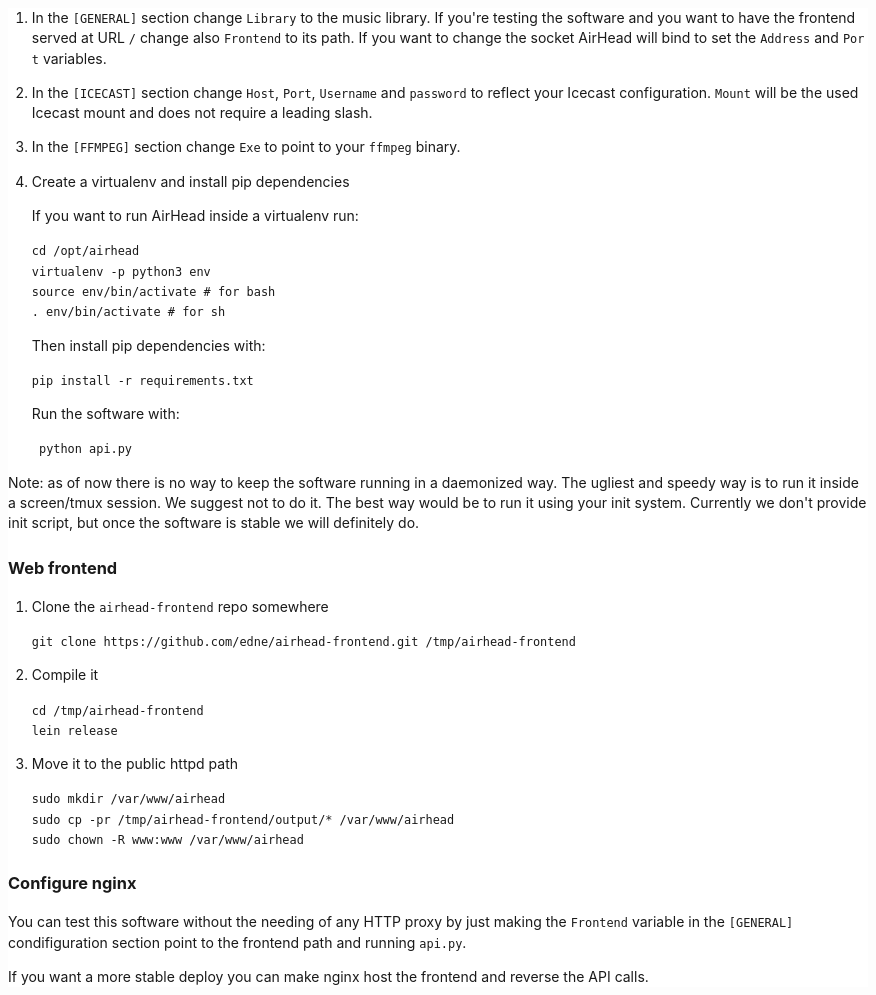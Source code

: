    1. In the `[GENERAL]` section change `Library` to the music library.
      If you're testing the software and you want to have the frontend served
      at URL `/` change also `Frontend` to its path. If you want to change the
      socket AirHead will bind to set the `Address` and `Port` variables.
   2. In the `[ICECAST]` section change `Host`, `Port`, `Username` and
      `password` to reflect your Icecast configuration. `Mount` will be the
      used Icecast mount and does not require a leading slash.
   3. In the `[FFMPEG]` section change `Exe` to point to your `ffmpeg`
      binary.

4. Create a virtualenv and install pip dependencies

   If you want to run AirHead inside a virtualenv run:

       cd /opt/airhead
       virtualenv -p python3 env
       source env/bin/activate # for bash
       . env/bin/activate # for sh

   Then install pip dependencies with:

       pip install -r requirements.txt

    Run the software with:

        python api.py

Note: as of now there is no way to keep the software running in a daemonized
way. The ugliest and speedy way is to run it inside a screen/tmux session. We
suggest not to do it. The best way would be to run it using your init system.
Currently we don't provide init script, but once the software is stable we will
definitely do.

### Web frontend

1. Clone the `airhead-frontend` repo somewhere

       git clone https://github.com/edne/airhead-frontend.git /tmp/airhead-frontend

2. Compile it

       cd /tmp/airhead-frontend
       lein release

3. Move it to the public httpd path

       sudo mkdir /var/www/airhead
       sudo cp -pr /tmp/airhead-frontend/output/* /var/www/airhead
       sudo chown -R www:www /var/www/airhead

### Configure nginx

You can test this software without the needing of any HTTP proxy by just
making the `Frontend` variable in the `[GENERAL]` condifiguration section point
to the frontend path and running `api.py`.

If you want a more stable deploy you can make nginx host the frontend and
reverse the API calls.
